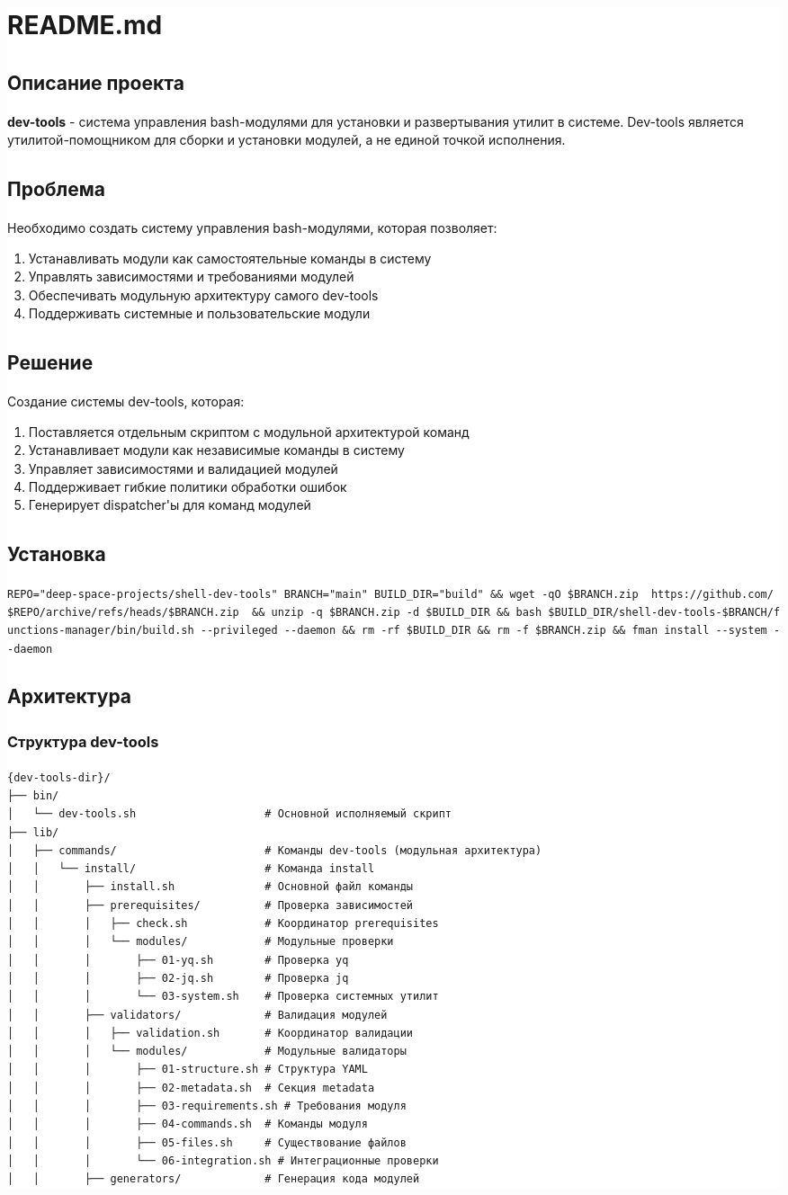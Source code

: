 # README.md

## Описание проекта

**dev-tools** - система управления bash-модулями для установки и развертывания утилит в системе. Dev-tools является утилитой-помощником для сборки и установки модулей, а не единой точкой исполнения.

## Проблема

Необходимо создать систему управления bash-модулями, которая позволяет:
1. Устанавливать модули как самостоятельные команды в систему
2. Управлять зависимостями и требованиями модулей
3. Обеспечивать модульную архитектуру самого dev-tools
4. Поддерживать системные и пользовательские модули

## Решение

Создание системы dev-tools, которая:
1. Поставляется отдельным скриптом с модульной архитектурой команд
2. Устанавливает модули как независимые команды в систему
3. Управляет зависимостями и валидацией модулей
4. Поддерживает гибкие политики обработки ошибок
5. Генерирует dispatcher'ы для команд модулей

## Установка

```shell
REPO="deep-space-projects/shell-dev-tools" BRANCH="main" BUILD_DIR="build" && wget -qO $BRANCH.zip  https://github.com/$REPO/archive/refs/heads/$BRANCH.zip  && unzip -q $BRANCH.zip -d $BUILD_DIR && bash $BUILD_DIR/shell-dev-tools-$BRANCH/functions-manager/bin/build.sh --privileged --daemon && rm -rf $BUILD_DIR && rm -f $BRANCH.zip && fman install --system --daemon
```

## Архитектура

### Структура dev-tools

```
{dev-tools-dir}/
├── bin/
│   └── dev-tools.sh                    # Основной исполняемый скрипт
├── lib/
│   ├── commands/                       # Команды dev-tools (модульная архитектура)
│   │   └── install/                    # Команда install
│   │       ├── install.sh              # Основной файл команды
│   │       ├── prerequisites/          # Проверка зависимостей
│   │       │   ├── check.sh            # Координатор prerequisites
│   │       │   └── modules/            # Модульные проверки
│   │       │       ├── 01-yq.sh        # Проверка yq
│   │       │       ├── 02-jq.sh        # Проверка jq
│   │       │       └── 03-system.sh    # Проверка системных утилит
│   │       ├── validators/             # Валидация модулей
│   │       │   ├── validation.sh       # Координатор валидации
│   │       │   └── modules/            # Модульные валидаторы
│   │       │       ├── 01-structure.sh # Структура YAML
│   │       │       ├── 02-metadata.sh  # Секция metadata
│   │       │       ├── 03-requirements.sh # Требования модуля
│   │       │       ├── 04-commands.sh  # Команды модуля
│   │       │       ├── 05-files.sh     # Существование файлов
│   │       │       └── 06-integration.sh # Интеграционные проверки
│   │       ├── generators/             # Генерация кода модулей
```